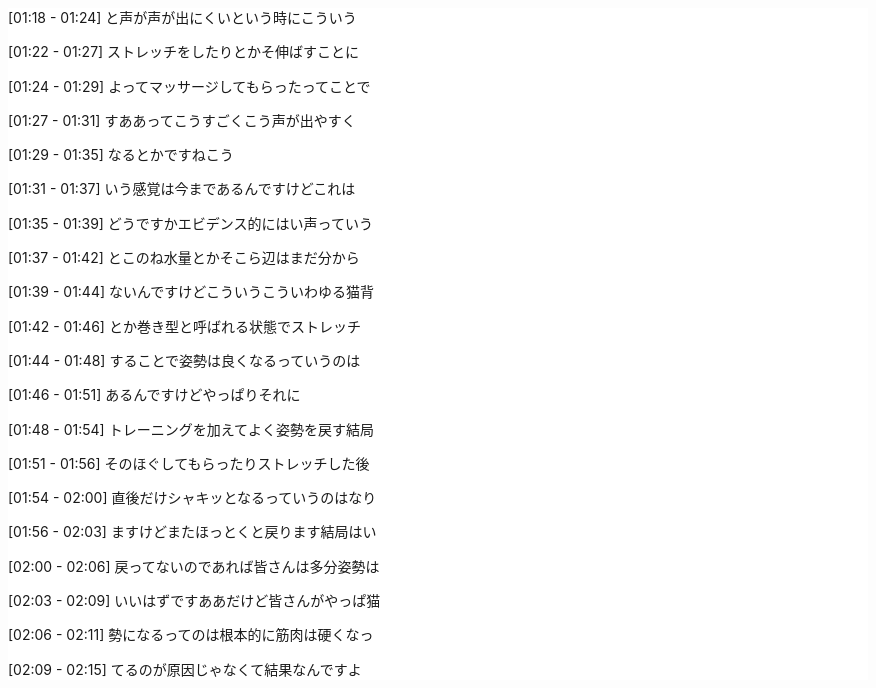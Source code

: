 [01:18 - 01:24]
と声が声が出にくいという時にこういう

[01:22 - 01:27]
ストレッチをしたりとかそ伸ばすことに

[01:24 - 01:29]
よってマッサージしてもらったってことで

[01:27 - 01:31]
すああってこうすごくこう声が出やすく

[01:29 - 01:35]
なるとかですねこう

[01:31 - 01:37]
いう感覚は今まであるんですけどこれは

[01:35 - 01:39]
どうですかエビデンス的にはい声っていう

[01:37 - 01:42]
とこのね水量とかそこら辺はまだ分から

[01:39 - 01:44]
ないんですけどこういうこういわゆる猫背

[01:42 - 01:46]
とか巻き型と呼ばれる状態でストレッチ

[01:44 - 01:48]
することで姿勢は良くなるっていうのは

[01:46 - 01:51]
あるんですけどやっぱりそれに

[01:48 - 01:54]
トレーニングを加えてよく姿勢を戻す結局

[01:51 - 01:56]
そのほぐしてもらったりストレッチした後

[01:54 - 02:00]
直後だけシャキッとなるっていうのはなり

[01:56 - 02:03]
ますけどまたほっとくと戻ります結局はい

[02:00 - 02:06]
戻ってないのであれば皆さんは多分姿勢は

[02:03 - 02:09]
いいはずですああだけど皆さんがやっぱ猫

[02:06 - 02:11]
勢になるってのは根本的に筋肉は硬くなっ

[02:09 - 02:15]
てるのが原因じゃなくて結果なんですよ
